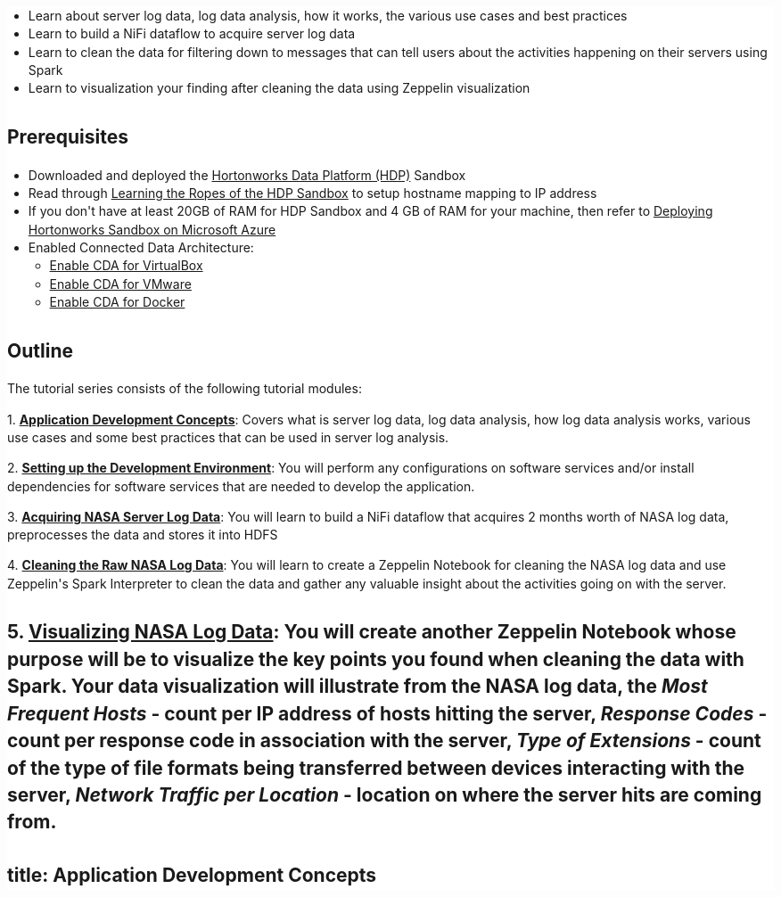 - Learn about server log data, log data analysis, how it works, the various use cases
and best practices
- Learn to build a NiFi dataflow to acquire server log data
- Learn to clean the data for filtering down to messages that can tell users
about the activities happening on their servers using Spark
- Learn to visualization your finding after cleaning the data using Zeppelin
visualization

## Prerequisites

- Downloaded and deployed the [Hortonworks Data Platform (HDP)](https://www.cloudera.com/downloads/hortonworks-sandbox/hdp.html?utm_source=mktg-tutorial) Sandbox
- Read through [Learning the Ropes of the HDP Sandbox](https://hortonworks.com/tutorial/learning-the-ropes-of-the-hortonworks-sandbox/) to setup hostname mapping to IP address
- If you don't have at least 20GB of RAM for HDP Sandbox and 4 GB of RAM for your machine, then refer to [Deploying Hortonworks Sandbox on Microsoft Azure](https://hortonworks.com/tutorial/sandbox-deployment-and-install-guide/section/4/)
- Enabled Connected Data Architecture:
  - [Enable CDA for VirtualBox](https://hortonworks.com/tutorial/sandbox-deployment-and-install-guide/section/1/#enable-connected-data-architecture-cda---advanced-topic)
  - [Enable CDA for VMware](https://hortonworks.com/tutorial/sandbox-deployment-and-install-guide/section/2/#enable-connected-data-architecture-cda---advanced-topic)
  - [Enable CDA for Docker](https://hortonworks.com/tutorial/sandbox-deployment-and-install-guide/section/3/#enable-connected-data-architecture-cda---advanced-topic)

## Outline

The tutorial series consists of the following tutorial modules:

1\. **[Application Development Concepts](https://hortonworks.com/tutorial/building-a-server-log-analysis-application/section/1/)**: Covers what is server log data, log data analysis, how log data analysis works, various use cases and some best practices that can be used in server log analysis.

2\. **[Setting up the Development Environment](https://hortonworks.com/tutorial/building-a-server-log-analysis-application/section/2/)**: You will perform any configurations on software services and/or install dependencies for software services that are needed to develop the application.

3\. **[Acquiring NASA Server Log Data](https://hortonworks.com/tutorial/building-a-server-log-analysis-application/section/3/)**: You will learn to build a NiFi dataflow that acquires 2 months worth of NASA log data, preprocesses the data and stores it into HDFS

4\. **[Cleaning the Raw NASA Log Data](https://hortonworks.com/tutorial/building-a-server-log-analysis-application/section/4/)**: You will learn to create a Zeppelin Notebook for cleaning the NASA log data and use Zeppelin's Spark Interpreter to clean the data and gather any valuable insight about the activities going on with the server.

5\. **[Visualizing NASA Log Data](https://hortonworks.com/tutorial/building-a-server-log-analysis-application/section/5/)**: You will create another Zeppelin Notebook whose purpose will be to visualize the key points you found when cleaning the data with Spark. Your data visualization will illustrate from the NASA log data, the _Most Frequent Hosts_ - count per IP address of hosts hitting the server, _Response Codes_ - count per response code in association with the server, _Type of Extensions_ - count of the type of file formats being transferred between devices interacting with the server, _Network Traffic per Location_ - location on where the server hits are coming from.
---
title: Application Development Concepts
---
